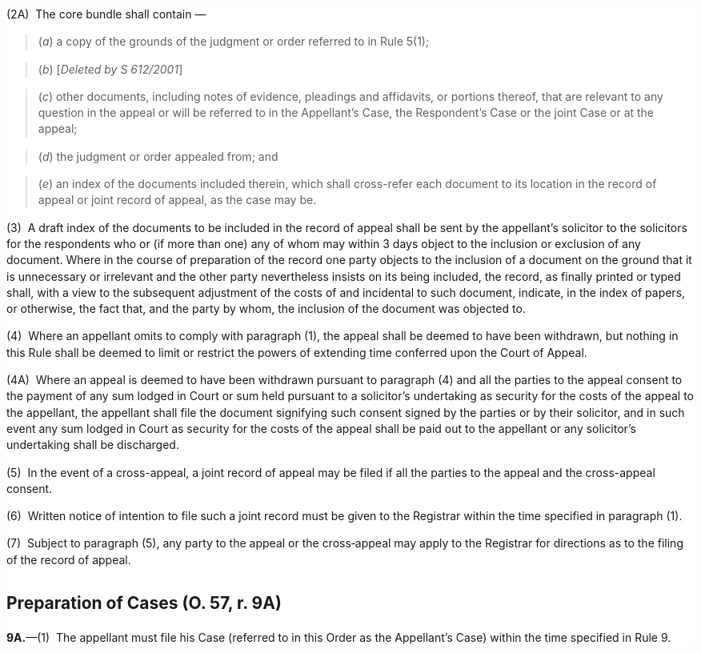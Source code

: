 

(2A)  The core bundle shall contain —

>(_a_) a copy of the grounds of the judgment or order referred to in Rule 5(1);

>(_b_) [_Deleted by S 612/2001_]

>(_c_) other documents, including notes of evidence, pleadings and affidavits, or portions thereof, that are relevant to any question in the appeal or will be referred to in the Appellant’s Case, the Respondent’s Case or the joint Case or at the appeal;

>(_d_) the judgment or order appealed from; and

>(_e_) an index of the documents included therein, which shall cross-refer each document to its location in the record of appeal or joint record of appeal, as the case may be.



(3)  A draft index of the documents to be included in the record of appeal shall be sent by the appellant’s solicitor to the solicitors for the respondents who or (if more than one) any of whom may within 3 days object to the inclusion or exclusion of any document. Where in the course of preparation of the record one party objects to the inclusion of a document on the ground that it is unnecessary or irrelevant and the other party nevertheless insists on its being included, the record, as finally printed or typed shall, with a view to the subsequent adjustment of the costs of and incidental to such document, indicate, in the index of papers, or otherwise, the fact that, and the party by whom, the inclusion of the document was objected to.



(4)  Where an appellant omits to comply with paragraph (1), the appeal shall be deemed to have been withdrawn, but nothing in this Rule shall be deemed to limit or restrict the powers of extending time conferred upon the Court of Appeal.



(4A)  Where an appeal is deemed to have been withdrawn pursuant to paragraph (4) and all the parties to the appeal consent to the payment of any sum lodged in Court or sum held pursuant to a solicitor’s undertaking as security for the costs of the appeal to the appellant, the appellant shall file the document signifying such consent signed by the parties or by their solicitor, and in such event any sum lodged in Court as security for the costs of the appeal shall be paid out to the appellant or any solicitor’s undertaking shall be discharged.



(5)  In the event of a cross-appeal, a joint record of appeal may be filed if all the parties to the appeal and the cross-appeal consent.



(6)  Written notice of intention to file such a joint record must be given to the Registrar within the time specified in paragraph (1).



(7)  Subject to paragraph (5), any party to the appeal or the cross‑appeal may apply to the Registrar for directions as to the filing of the record of appeal.

## Preparation of Cases (O. 57, r. 9A)

**9A.**—(1)  The appellant must file his Case (referred to in this Order as the Appellant’s Case) within the time specified in Rule 9.
